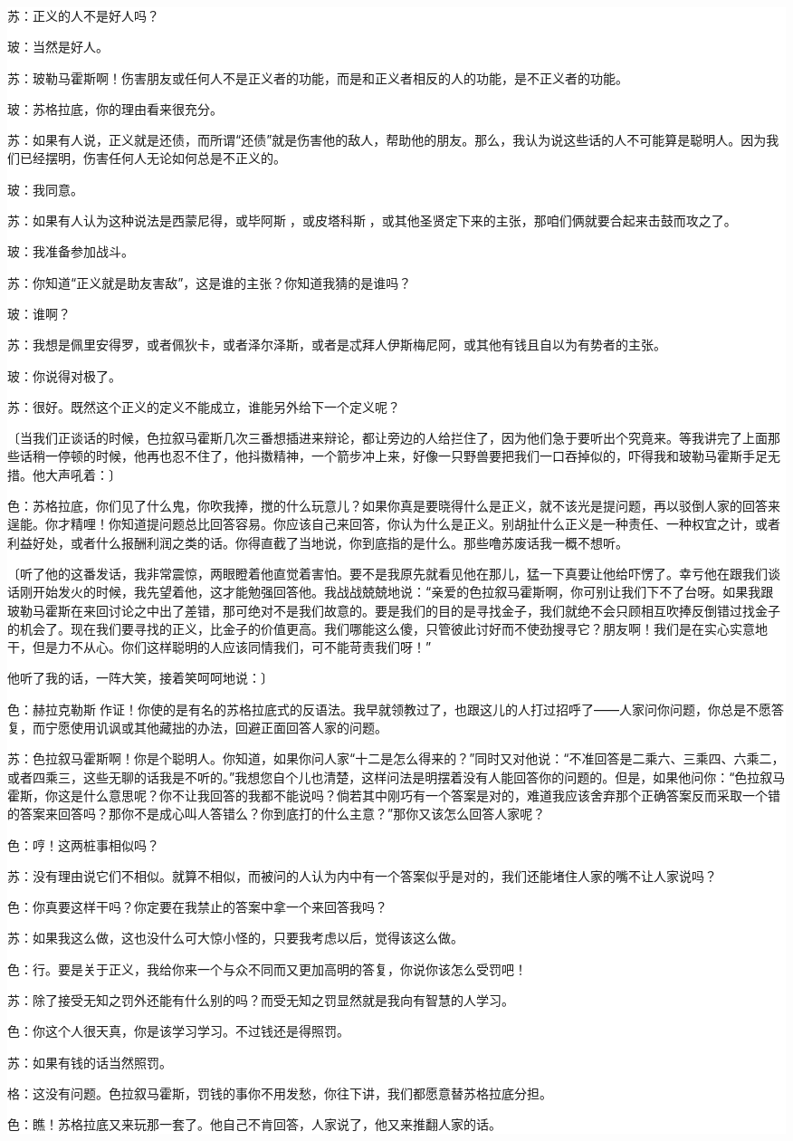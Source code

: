 苏：正义的人不是好人吗？

玻：当然是好人。

苏：玻勒马霍斯啊！伤害朋友或任何人不是正义者的功能，而是和正义者相反的人的功能，是不正义者的功能。

玻：苏格拉底，你的理由看来很充分。

苏：如果有人说，正义就是还债，而所谓“还债”就是伤害他的敌人，帮助他的朋友。那么，我认为说这些话的人不可能算是聪明人。因为我们已经摆明，伤害任何人无论如何总是不正义的。

玻：我同意。

苏：如果有人认为这种说法是西蒙尼得，或毕阿斯 ，或皮塔科斯 ，或其他圣贤定下来的主张，那咱们俩就要合起来击鼓而攻之了。

玻：我准备参加战斗。

苏：你知道“正义就是助友害敌”，这是谁的主张？你知道我猜的是谁吗？

玻：谁啊？

苏：我想是佩里安得罗，或者佩狄卡，或者泽尔泽斯，或者是忒拜人伊斯梅尼阿，或其他有钱且自以为有势者的主张。

玻：你说得对极了。

苏：很好。既然这个正义的定义不能成立，谁能另外给下一个定义呢？

〔当我们正谈话的时候，色拉叙马霍斯几次三番想插进来辩论，都让旁边的人给拦住了，因为他们急于要听出个究竟来。等我讲完了上面那些话稍一停顿的时候，他再也忍不住了，他抖擞精神，一个箭步冲上来，好像一只野兽要把我们一口吞掉似的，吓得我和玻勒马霍斯手足无措。他大声吼着：〕

色：苏格拉底，你们见了什么鬼，你吹我捧，搅的什么玩意儿？如果你真是要晓得什么是正义，就不该光是提问题，再以驳倒人家的回答来逞能。你才精哩！你知道提问题总比回答容易。你应该自己来回答，你认为什么是正义。别胡扯什么正义是一种责任、一种权宜之计，或者利益好处，或者什么报酬利润之类的话。你得直截了当地说，你到底指的是什么。那些噜苏废话我一概不想听。

〔听了他的这番发话，我非常震惊，两眼瞪着他直觉着害怕。要不是我原先就看见他在那儿，猛一下真要让他给吓愣了。幸亏他在跟我们谈话刚开始发火的时候，我先望着他，这才能勉强回答他。我战战兢兢地说：“亲爱的色拉叙马霍斯啊，你可别让我们下不了台呀。如果我跟玻勒马霍斯在来回讨论之中出了差错，那可绝对不是我们故意的。要是我们的目的是寻找金子，我们就绝不会只顾相互吹捧反倒错过找金子的机会了。现在我们要寻找的正义，比金子的价值更高。我们哪能这么傻，只管彼此讨好而不使劲搜寻它？朋友啊！我们是在实心实意地干，但是力不从心。你们这样聪明的人应该同情我们，可不能苛责我们呀！”

他听了我的话，一阵大笑，接着笑呵呵地说：〕

色：赫拉克勒斯 作证！你使的是有名的苏格拉底式的反语法。我早就领教过了，也跟这儿的人打过招呼了——人家问你问题，你总是不愿答复，而宁愿使用讥讽或其他藏拙的办法，回避正面回答人家的问题。

苏：色拉叙马霍斯啊！你是个聪明人。你知道，如果你问人家“十二是怎么得来的？”同时又对他说：“不准回答是二乘六、三乘四、六乘二，或者四乘三，这些无聊的话我是不听的。”我想您自个儿也清楚，这样问法是明摆着没有人能回答你的问题的。但是，如果他问你：“色拉叙马霍斯，你这是什么意思呢？你不让我回答的我都不能说吗？倘若其中刚巧有一个答案是对的，难道我应该舍弃那个正确答案反而采取一个错的答案来回答吗？那你不是成心叫人答错么？你到底打的什么主意？”那你又该怎么回答人家呢？

色：哼！这两桩事相似吗？

苏：没有理由说它们不相似。就算不相似，而被问的人认为内中有一个答案似乎是对的，我们还能堵住人家的嘴不让人家说吗？

色：你真要这样干吗？你定要在我禁止的答案中拿一个来回答我吗？

苏：如果我这么做，这也没什么可大惊小怪的，只要我考虑以后，觉得该这么做。

色：行。要是关于正义，我给你来一个与众不同而又更加高明的答复，你说你该怎么受罚吧！

苏：除了接受无知之罚外还能有什么别的吗？而受无知之罚显然就是我向有智慧的人学习。

色：你这个人很天真，你是该学习学习。不过钱还是得照罚。

苏：如果有钱的话当然照罚。

格：这没有问题。色拉叙马霍斯，罚钱的事你不用发愁，你往下讲，我们都愿意替苏格拉底分担。

色：瞧！苏格拉底又来玩那一套了。他自己不肯回答，人家说了，他又来推翻人家的话。
